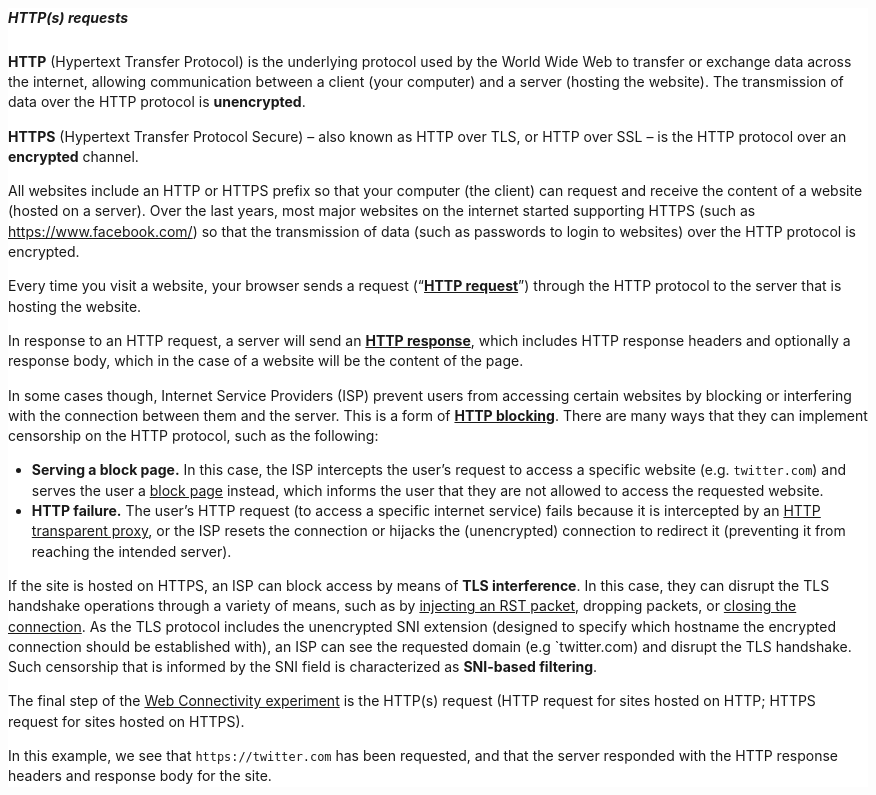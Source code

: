 ##### HTTP(s) requests

**HTTP** (Hypertext Transfer Protocol) is the underlying protocol used by the World Wide Web to transfer or exchange data across the internet, allowing communication between a client (your computer) and a server (hosting the website). The transmission of data over the HTTP protocol is **unencrypted**.

**HTTPS** (Hypertext Transfer Protocol Secure) – also known as HTTP over TLS, or HTTP over SSL – is the HTTP protocol over an **encrypted** channel.

All websites include an HTTP or HTTPS prefix so that your computer (the client) can request and receive the content of a website (hosted on a server). Over the last years, most major websites on the internet started supporting HTTPS (such as https://www.facebook.com/) so that the transmission of data (such as passwords to login to websites) over the HTTP protocol is encrypted.

Every time you visit a website, your browser sends a request (“**[HTTP request](https://ooni.org/support/glossary#http-request)**”) through the HTTP protocol to the server that is hosting the website.

In response to an HTTP request, a server will send an **[HTTP response](https://ooni.org/support/glossary#http-response)**, which includes HTTP response headers and optionally a response body, which in the case of a website will be the content of the page.

In some cases though, Internet Service Providers (ISP) prevent users from accessing certain websites by blocking or interfering with the connection between them and the server. This is a form of **[HTTP blocking](https://ooni.org/support/glossary#http-blocking)**. There are many ways that they can implement censorship on the HTTP protocol, such as the following:

*   **Serving a block page.** In this case, the ISP intercepts the user’s request to access a specific website (e.g. `twitter.com`) and serves the user a [block page](https://ooni.org/support/glossary#block-page) instead, which informs the user that they are not allowed to access the requested website.
*   **HTTP failure.** The user’s HTTP request (to access a specific internet service) fails because it is intercepted by an [HTTP transparent proxy](https://ooni.org/support/glossary#http-transparent-proxy), or the ISP resets the connection or hijacks the (unencrypted) connection to redirect it (preventing it from reaching the intended server).

If the site is hosted on HTTPS, an ISP can block access by means of **TLS interference**. In this case, they can disrupt the TLS handshake operations through a variety of means, such as by [injecting an RST packet](https://explorer.ooni.org/measurement/20220305T090244Z_webconnectivity_RU_8732_n1_oCVFwxN1oAYddBoX?input=https%3A%2F%2Fwww.bbc.com%2Frussian%2F), dropping packets, or [closing the connection](https://explorer.ooni.org/measurement/20220304T034651Z_webconnectivity_RU_31163_n1_asVR1x6WcRk5AdL0?input=https%3A%2F%2Fwww.bbc.com%2F). As the TLS protocol includes the unencrypted SNI extension (designed to specify which hostname the encrypted connection should be established with), an ISP can see the requested domain (e.g `twitter.com) and disrupt the TLS handshake. Such censorship that is informed by the SNI field is characterized as **SNI-based filtering**.

The final step of the [Web Connectivity experiment](https://github.com/ooni/spec/blob/master/nettests/ts-017-web-connectivity.md) is the HTTP(s) request (HTTP request for sites hosted on HTTP; HTTPS request for sites hosted on HTTPS).

In this example, we see that `https://twitter.com` has been requested, and that the server responded with the HTTP response headers and response body for the site.
